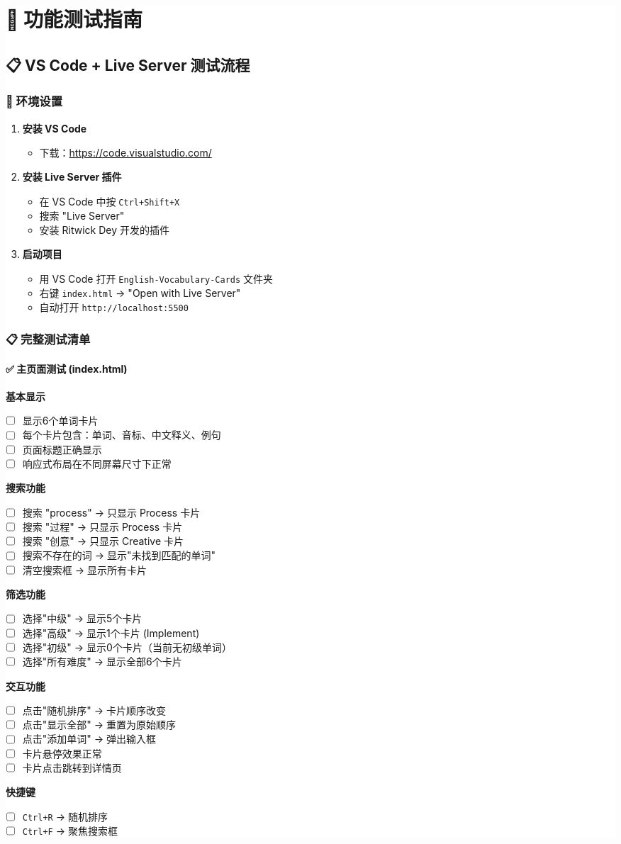# 🧪 功能测试指南

## 📋 VS Code + Live Server 测试流程

### 🚀 环境设置

1. **安装 VS Code**
   - 下载：https://code.visualstudio.com/

2. **安装 Live Server 插件**
   - 在 VS Code 中按 `Ctrl+Shift+X`
   - 搜索 "Live Server"
   - 安装 Ritwick Dey 开发的插件

3. **启动项目**
   - 用 VS Code 打开 `English-Vocabulary-Cards` 文件夹
   - 右键 `index.html` → "Open with Live Server"
   - 自动打开 `http://localhost:5500`

### 📋 完整测试清单

#### ✅ 主页面测试 (index.html)

**基本显示**
- [ ] 显示6个单词卡片
- [ ] 每个卡片包含：单词、音标、中文释义、例句
- [ ] 页面标题正确显示
- [ ] 响应式布局在不同屏幕尺寸下正常

**搜索功能**
- [ ] 搜索 "process" → 只显示 Process 卡片
- [ ] 搜索 "过程" → 只显示 Process 卡片  
- [ ] 搜索 "创意" → 只显示 Creative 卡片
- [ ] 搜索不存在的词 → 显示"未找到匹配的单词"
- [ ] 清空搜索框 → 显示所有卡片

**筛选功能**
- [ ] 选择"中级" → 显示5个卡片
- [ ] 选择"高级" → 显示1个卡片 (Implement)
- [ ] 选择"初级" → 显示0个卡片（当前无初级单词）
- [ ] 选择"所有难度" → 显示全部6个卡片

**交互功能**
- [ ] 点击"随机排序" → 卡片顺序改变
- [ ] 点击"显示全部" → 重置为原始顺序
- [ ] 点击"添加单词" → 弹出输入框
- [ ] 卡片悬停效果正常
- [ ] 卡片点击跳转到详情页

**快捷键**
- [ ] `Ctrl+R` → 随机排序
- [ ] `Ctrl+F` → 聚焦搜索框
